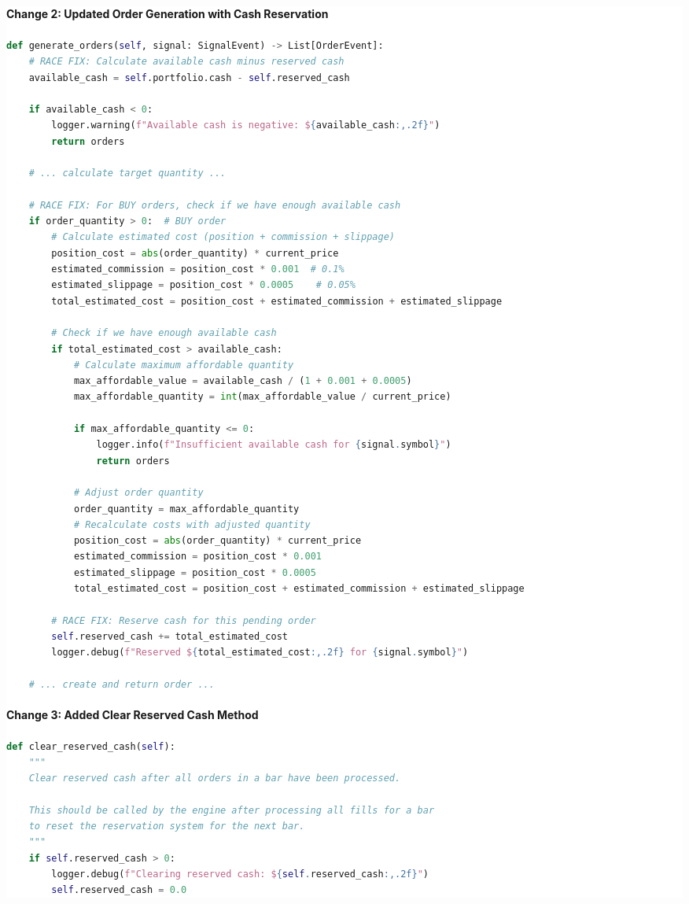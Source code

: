 #### Change 2: Updated Order Generation with Cash Reservation

```python
def generate_orders(self, signal: SignalEvent) -> List[OrderEvent]:
    # RACE FIX: Calculate available cash minus reserved cash
    available_cash = self.portfolio.cash - self.reserved_cash

    if available_cash < 0:
        logger.warning(f"Available cash is negative: ${available_cash:,.2f}")
        return orders

    # ... calculate target quantity ...

    # RACE FIX: For BUY orders, check if we have enough available cash
    if order_quantity > 0:  # BUY order
        # Calculate estimated cost (position + commission + slippage)
        position_cost = abs(order_quantity) * current_price
        estimated_commission = position_cost * 0.001  # 0.1%
        estimated_slippage = position_cost * 0.0005    # 0.05%
        total_estimated_cost = position_cost + estimated_commission + estimated_slippage

        # Check if we have enough available cash
        if total_estimated_cost > available_cash:
            # Calculate maximum affordable quantity
            max_affordable_value = available_cash / (1 + 0.001 + 0.0005)
            max_affordable_quantity = int(max_affordable_value / current_price)

            if max_affordable_quantity <= 0:
                logger.info(f"Insufficient available cash for {signal.symbol}")
                return orders

            # Adjust order quantity
            order_quantity = max_affordable_quantity
            # Recalculate costs with adjusted quantity
            position_cost = abs(order_quantity) * current_price
            estimated_commission = position_cost * 0.001
            estimated_slippage = position_cost * 0.0005
            total_estimated_cost = position_cost + estimated_commission + estimated_slippage

        # RACE FIX: Reserve cash for this pending order
        self.reserved_cash += total_estimated_cost
        logger.debug(f"Reserved ${total_estimated_cost:,.2f} for {signal.symbol}")

    # ... create and return order ...
```

#### Change 3: Added Clear Reserved Cash Method

```python
def clear_reserved_cash(self):
    """
    Clear reserved cash after all orders in a bar have been processed.

    This should be called by the engine after processing all fills for a bar
    to reset the reservation system for the next bar.
    """
    if self.reserved_cash > 0:
        logger.debug(f"Clearing reserved cash: ${self.reserved_cash:,.2f}")
        self.reserved_cash = 0.0
```

